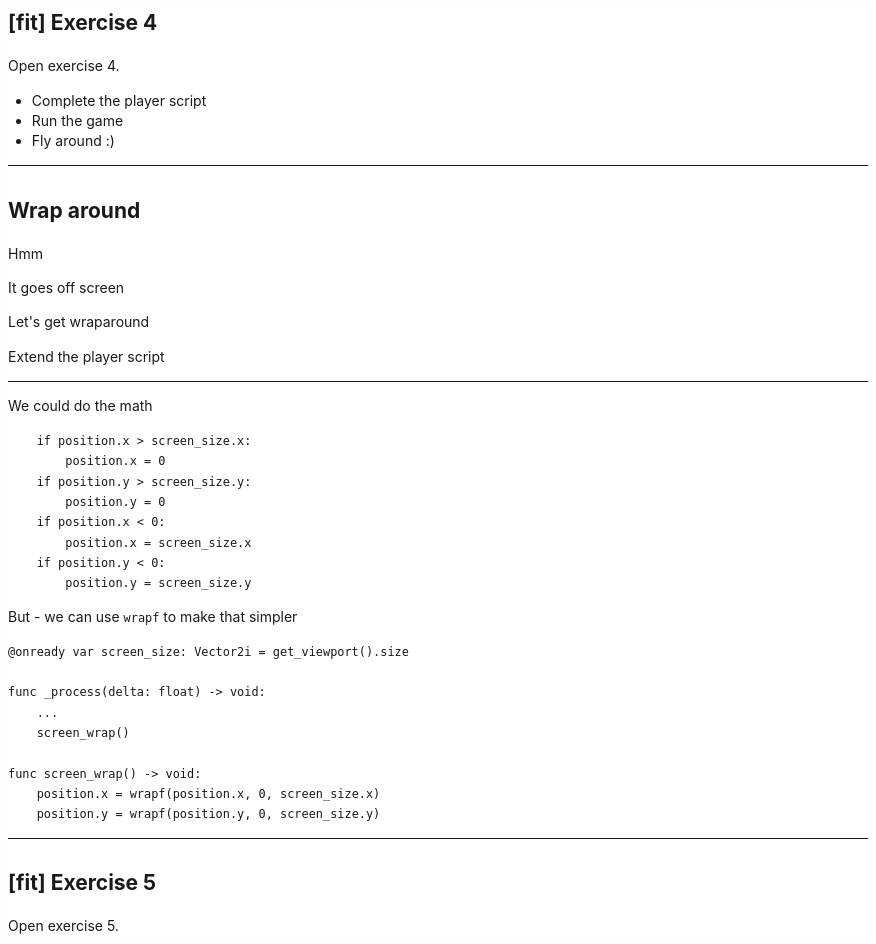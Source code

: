 
## [fit] Exercise 4

Open exercise 4.

- Complete the player script
- Run the game
- Fly around :)

---

## Wrap around

Hmm

It goes off screen

Let's get wraparound

Extend the player script

---

We could do the math

```
	if position.x > screen_size.x:
		position.x = 0
	if position.y > screen_size.y:
		position.y = 0
	if position.x < 0:
		position.x = screen_size.x
	if position.y < 0:
		position.y = screen_size.y
```

But - we can use `wrapf` to make that simpler

```
@onready var screen_size: Vector2i = get_viewport().size

func _process(delta: float) -> void:
    ...
    screen_wrap()

func screen_wrap() -> void:
	position.x = wrapf(position.x, 0, screen_size.x)
	position.y = wrapf(position.y, 0, screen_size.y)

```

---

## [fit] Exercise 5

Open exercise 5.


[^*]: We can only do this with an open project but it sets your local install up for all the following exercises.
[^1]: we use the world scene for display and sound so that they continue even if the player dies